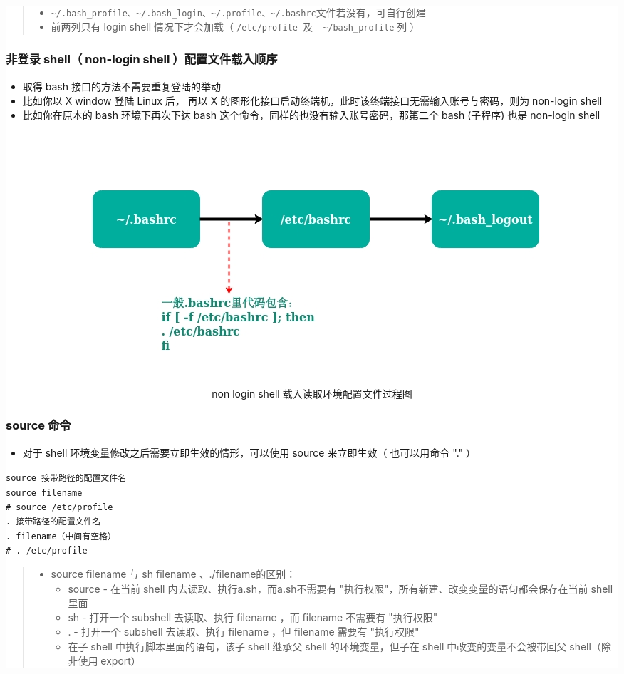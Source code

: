 > * ```~/.bash_profile、~/.bash_login、~/.profile、~/.bashrc```文件若没有，可自行创建
> * 前两列只有 login shell 情况下才会加载（ ```/etc/profile ```及　```~/bash_profile``` 列 ）

### 非登录 shell（ non-login shell ）配置文件载入顺序

* 取得 bash 接口的方法不需要重复登陆的举动 
* 比如你以 X window 登陆 Linux 后， 再以 X 的图形化接口启动终端机，此时该终端接口无需输入账号与密码，则为 non-login shell 
* 比如你在原本的 bash 环境下再次下达 bash 这个命令，同样的也没有输入账号密码，那第二个 bash (子程序) 也是 non-login shell

<div align=center>
<img src="./images/nonloginshell.jpg"><br>non login shell 载入读取环境配置文件过程图
</div>

### source 命令

* 对于 shell 环境变量修改之后需要立即生效的情形，可以使用 source 来立即生效（ 也可以用命令 "." ）

``` shell
source 接带路径的配置文件名
source filename
# source /etc/profile
. 接带路径的配置文件名
. filename（中间有空格）
# . /etc/profile
```
> * source filename 与 sh filename 、./filename的区别：
> 	* source - 在当前 shell 内去读取、执行a.sh，而a.sh不需要有 "执行权限"，所有新建、改变变量的语句都会保存在当前 shell 里面
> 	* sh - 打开一个 subshell 去读取、执行 filename ，而 filename 不需要有 "执行权限"
> 	* . - 打开一个 subshell 去读取、执行 filename ，但 filename 需要有 "执行权限"
> 	* 在子 shell 中执行脚本里面的语句，该子 shell 继承父 shell 的环境变量，但子在 shell 中改变的变量不会被带回父 shell（除非使用 export）

<div align=center>
